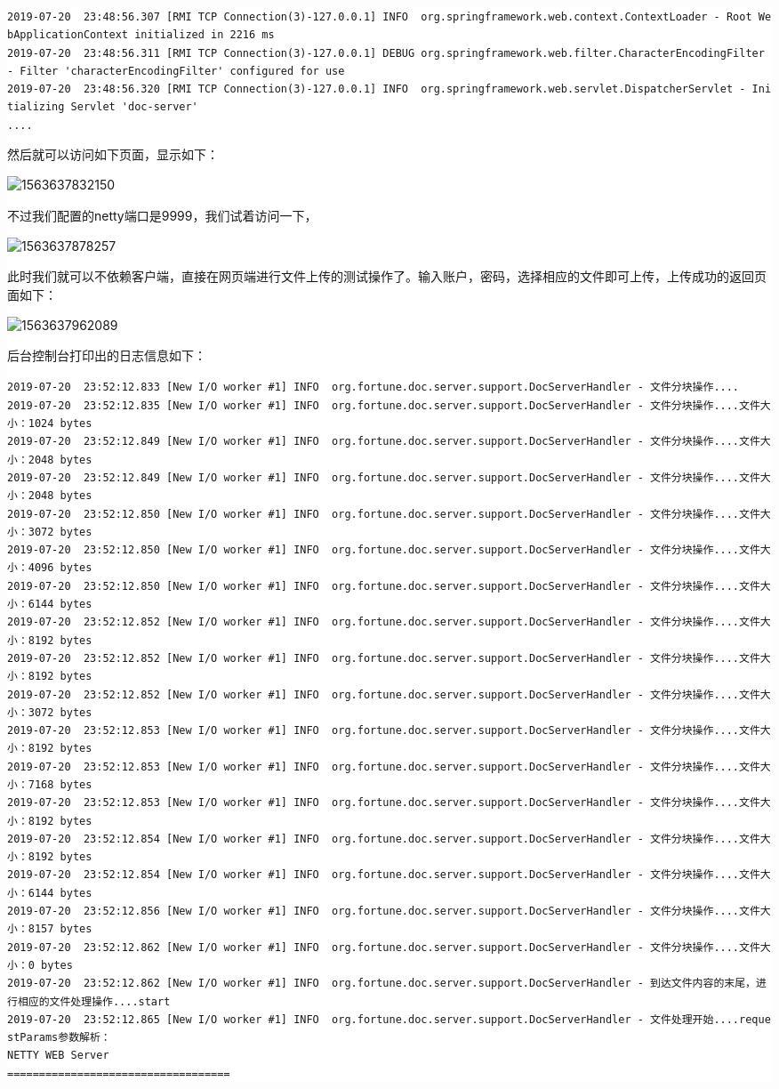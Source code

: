 ```
2019-07-20  23:48:56.307 [RMI TCP Connection(3)-127.0.0.1] INFO  org.springframework.web.context.ContextLoader - Root WebApplicationContext initialized in 2216 ms
2019-07-20  23:48:56.311 [RMI TCP Connection(3)-127.0.0.1] DEBUG org.springframework.web.filter.CharacterEncodingFilter - Filter 'characterEncodingFilter' configured for use
2019-07-20  23:48:56.320 [RMI TCP Connection(3)-127.0.0.1] INFO  org.springframework.web.servlet.DispatcherServlet - Initializing Servlet 'doc-server'
....
```

然后就可以访问如下页面，显示如下：

![1563637832150](https://github.com/landy8530/fortune-commons/raw/master/commons-doc-common/docs/netty/doc-server-start.png)

不过我们配置的netty端口是9999，我们试着访问一下，

![1563637878257](https://github.com/landy8530/fortune-commons/raw/master/commons-doc-common/docs/netty/doc-server-demo.png)

此时我们就可以不依赖客户端，直接在网页端进行文件上传的测试操作了。输入账户，密码，选择相应的文件即可上传，上传成功的返回页面如下：

![1563637962089](https://github.com/landy8530/fortune-commons/raw/master/commons-doc-common/docs/netty/doc-server-upload-success.png)

后台控制台打印出的日志信息如下：

```log
2019-07-20  23:52:12.833 [New I/O worker #1] INFO  org.fortune.doc.server.support.DocServerHandler - 文件分块操作....
2019-07-20  23:52:12.835 [New I/O worker #1] INFO  org.fortune.doc.server.support.DocServerHandler - 文件分块操作....文件大小：1024 bytes
2019-07-20  23:52:12.849 [New I/O worker #1] INFO  org.fortune.doc.server.support.DocServerHandler - 文件分块操作....文件大小：2048 bytes
2019-07-20  23:52:12.849 [New I/O worker #1] INFO  org.fortune.doc.server.support.DocServerHandler - 文件分块操作....文件大小：2048 bytes
2019-07-20  23:52:12.850 [New I/O worker #1] INFO  org.fortune.doc.server.support.DocServerHandler - 文件分块操作....文件大小：3072 bytes
2019-07-20  23:52:12.850 [New I/O worker #1] INFO  org.fortune.doc.server.support.DocServerHandler - 文件分块操作....文件大小：4096 bytes
2019-07-20  23:52:12.850 [New I/O worker #1] INFO  org.fortune.doc.server.support.DocServerHandler - 文件分块操作....文件大小：6144 bytes
2019-07-20  23:52:12.852 [New I/O worker #1] INFO  org.fortune.doc.server.support.DocServerHandler - 文件分块操作....文件大小：8192 bytes
2019-07-20  23:52:12.852 [New I/O worker #1] INFO  org.fortune.doc.server.support.DocServerHandler - 文件分块操作....文件大小：8192 bytes
2019-07-20  23:52:12.852 [New I/O worker #1] INFO  org.fortune.doc.server.support.DocServerHandler - 文件分块操作....文件大小：3072 bytes
2019-07-20  23:52:12.853 [New I/O worker #1] INFO  org.fortune.doc.server.support.DocServerHandler - 文件分块操作....文件大小：8192 bytes
2019-07-20  23:52:12.853 [New I/O worker #1] INFO  org.fortune.doc.server.support.DocServerHandler - 文件分块操作....文件大小：7168 bytes
2019-07-20  23:52:12.853 [New I/O worker #1] INFO  org.fortune.doc.server.support.DocServerHandler - 文件分块操作....文件大小：8192 bytes
2019-07-20  23:52:12.854 [New I/O worker #1] INFO  org.fortune.doc.server.support.DocServerHandler - 文件分块操作....文件大小：8192 bytes
2019-07-20  23:52:12.854 [New I/O worker #1] INFO  org.fortune.doc.server.support.DocServerHandler - 文件分块操作....文件大小：6144 bytes
2019-07-20  23:52:12.856 [New I/O worker #1] INFO  org.fortune.doc.server.support.DocServerHandler - 文件分块操作....文件大小：8157 bytes
2019-07-20  23:52:12.862 [New I/O worker #1] INFO  org.fortune.doc.server.support.DocServerHandler - 文件分块操作....文件大小：0 bytes
2019-07-20  23:52:12.862 [New I/O worker #1] INFO  org.fortune.doc.server.support.DocServerHandler - 到达文件内容的末尾，进行相应的文件处理操作....start
2019-07-20  23:52:12.865 [New I/O worker #1] INFO  org.fortune.doc.server.support.DocServerHandler - 文件处理开始....requestParams参数解析：
NETTY WEB Server
===================================

```